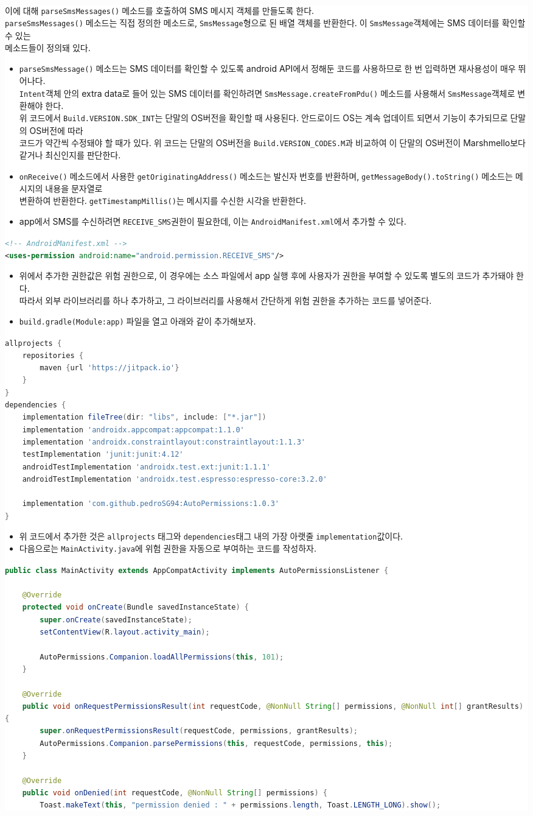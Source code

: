   이에 대해 `parseSmsMessages()` 메소드를 호출하여 SMS 메시지 객체를 만들도록 한다.   
  `parseSmsMessages()` 메소드는 직접 정의한 메소드로, `SmsMessage`형으로 된 배열 객체를 반환한다. 이 `SmsMessage`객체에는 SMS 데이터를 확인할 수 있는   
  메소드들이 정의돼 있다.

* `parseSmsMessage()` 메소드는 SMS 데이터를 확인할 수 있도록 android API에서 정해둔 코드를 사용하므로 한 번 입력하면 재사용성이 매우 뛰어나다.   
  `Intent`객체 안의 extra data로 들어 있는 SMS 데이터를 확인하려면 `SmsMessage.createFromPdu()` 메소드를 사용해서 `SmsMessage`객체로 변환해야 한다.   
  위 코드에서 `Build.VERSION.SDK_INT`는 단말의 OS버전을 확인할 때 사용된다. 안드로이드 OS는 계속 업데이트 되면서 기능이 추가되므로 단말의 OS버전에 따라   
  코드가 약간씩 수정돼야 할 때가 있다. 위 코드는 단말의 OS버전을 `Build.VERSION_CODES.M`과 비교하여 이 단말의 OS버전이 Marshmello보다 같거나 최신인지를 판단한다.   

* `onReceive()` 메소드에서 사용한 `getOriginatingAddress()` 메소드는 발신자 번호를 반환하며, `getMessageBody().toString()` 메소드는 메시지의 내용을 문자열로   
  변환하여 반환한다. `getTimestampMillis()`는 메시지를 수신한 시각을 반환한다.

* app에서 SMS를 수신하려면 `RECEIVE_SMS`권한이 필요한데, 이는 `AndroidManifest.xml`에서 추가할 수 있다.
```xml
<!-- AndroidManifest.xml -->
<uses-permission android:name="android.permission.RECEIVE_SMS"/>
```

* 위에서 추가한 권한값은 위험 권한으로, 이 경우에는 소스 파일에서 app 실행 후에 사용자가 권한을 부여할 수 있도록 별도의 코드가 추가돼야 한다.   
  따라서 외부 라이브러리를 하나 추가하고, 그 라이브러리를 사용해서 간단하게 위험 권한을 추가하는 코드를 넣어준다.

* `build.gradle(Module:app)` 파일을 열고 아래와 같이 추가해보자.
```gradle
allprojects {
    repositories {
        maven {url 'https://jitpack.io'}
    }
}
dependencies {
    implementation fileTree(dir: "libs", include: ["*.jar"])
    implementation 'androidx.appcompat:appcompat:1.1.0'
    implementation 'androidx.constraintlayout:constraintlayout:1.1.3'
    testImplementation 'junit:junit:4.12'
    androidTestImplementation 'androidx.test.ext:junit:1.1.1'
    androidTestImplementation 'androidx.test.espresso:espresso-core:3.2.0'
    
    implementation 'com.github.pedroSG94:AutoPermissions:1.0.3'
}
```
* 위 코드에서 추가한 것은 `allprojects` 태그와 `dependencies`태그 내의 가장 아랫줄 `implementation`값이다.
* 다음으로는 `MainActivity.java`에 위험 권한을 자동으로 부여하는 코드를 작성하자.
```java
public class MainActivity extends AppCompatActivity implements AutoPermissionsListener {

    @Override
    protected void onCreate(Bundle savedInstanceState) {
        super.onCreate(savedInstanceState);
        setContentView(R.layout.activity_main);

        AutoPermissions.Companion.loadAllPermissions(this, 101);
    }

    @Override
    public void onRequestPermissionsResult(int requestCode, @NonNull String[] permissions, @NonNull int[] grantResults) {
        super.onRequestPermissionsResult(requestCode, permissions, grantResults);
        AutoPermissions.Companion.parsePermissions(this, requestCode, permissions, this);
    }

    @Override
    public void onDenied(int requestCode, @NonNull String[] permissions) {
        Toast.makeText(this, "permission denied : " + permissions.length, Toast.LENGTH_LONG).show();
```